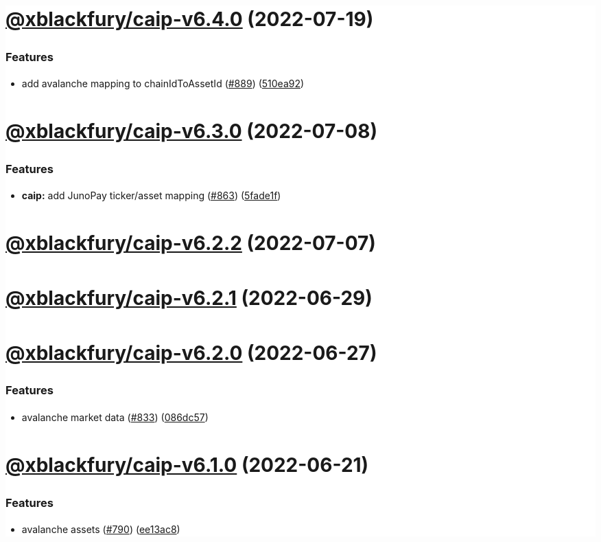 # [@xblackfury/caip-v6.4.0](https://github.com/shapeshift/lib/compare/@xblackfury/caip-v6.3.0...@xblackfury/caip-v6.4.0) (2022-07-19)


### Features

* add avalanche mapping to chainIdToAssetId ([#889](https://github.com/shapeshift/lib/issues/889)) ([510ea92](https://github.com/shapeshift/lib/commit/510ea92e5136700a7629a56c4634bdf7d584a7c0))

# [@xblackfury/caip-v6.3.0](https://github.com/shapeshift/lib/compare/@xblackfury/caip-v6.2.2...@xblackfury/caip-v6.3.0) (2022-07-08)


### Features

* **caip:** add JunoPay ticker/asset mapping ([#863](https://github.com/shapeshift/lib/issues/863)) ([5fade1f](https://github.com/shapeshift/lib/commit/5fade1f998cc6224dd2cb5d076f26a4c485b649a))

# [@xblackfury/caip-v6.2.2](https://github.com/shapeshift/lib/compare/@xblackfury/caip-v6.2.1...@xblackfury/caip-v6.2.2) (2022-07-07)

# [@xblackfury/caip-v6.2.1](https://github.com/shapeshift/lib/compare/@xblackfury/caip-v6.2.0...@xblackfury/caip-v6.2.1) (2022-06-29)

# [@xblackfury/caip-v6.2.0](https://github.com/shapeshift/lib/compare/@xblackfury/caip-v6.1.0...@xblackfury/caip-v6.2.0) (2022-06-27)


### Features

* avalanche market data ([#833](https://github.com/shapeshift/lib/issues/833)) ([086dc57](https://github.com/shapeshift/lib/commit/086dc57206fa6c07dbce473dc2dac4e1f8461ac5))

# [@xblackfury/caip-v6.1.0](https://github.com/shapeshift/lib/compare/@xblackfury/caip-v6.0.1...@xblackfury/caip-v6.1.0) (2022-06-21)


### Features

* avalanche assets ([#790](https://github.com/shapeshift/lib/issues/790)) ([ee13ac8](https://github.com/shapeshift/lib/commit/ee13ac8ab46c2bfa07d30be1dceeac13b13cb3b0))
